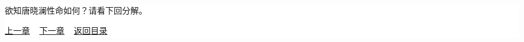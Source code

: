 <p>欲知唐晓澜性命如何？请看下回分解。</p>
 
	

          
[上一章](https://github.com/xiaominghe2014/spider_book/blob/master/book/江湖三女侠/第38章.md)&nbsp;&nbsp;&nbsp;&nbsp;[下一章](https://github.com/xiaominghe2014/spider_book/blob/master/book/江湖三女侠/第40章.md)&nbsp;&nbsp;&nbsp;&nbsp;[返回目录](https://github.com/xiaominghe2014/spider_book/blob/master/book/江湖三女侠/README.md)
